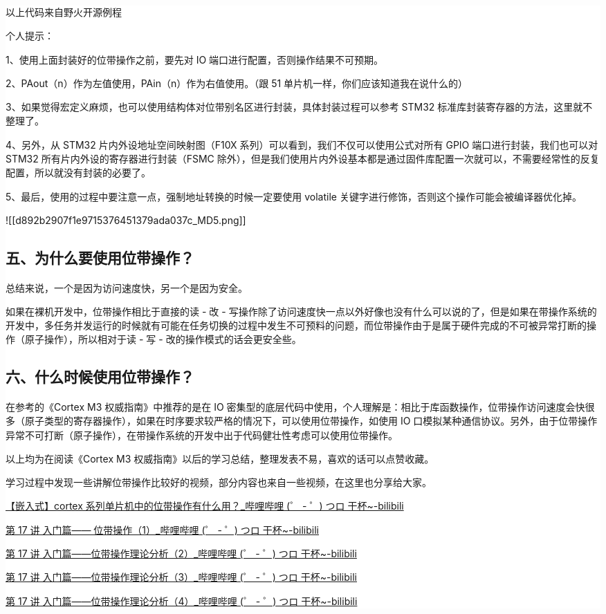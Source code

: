 以上代码来自野火开源例程

个人提示：

1、使用上面封装好的位带操作之前，要先对 IO 端口进行配置，否则操作结果不可预期。

2、PAout（n）作为左值使用，PAin（n）作为右值使用。（跟 51 单片机一样，你们应该知道我在说什么的）

3、如果觉得宏定义麻烦，也可以使用结构体对位带别名区进行封装，具体封装过程可以参考 STM32 标准库封装寄存器的方法，这里就不整理了。

4、另外，从 STM32 片内外设地址空间映射图（F10X 系列）可以看到，我们不仅可以使用公式对所有 GPIO 端口进行封装，我们也可以对 STM32 所有片内外设的寄存器进行封装（FSMC 除外），但是我们使用片内外设基本都是通过固件库配置一次就可以，不需要经常性的反复配置，所以就没有封装的必要了。

5、最后，使用的过程中要注意一点，强制地址转换的时候一定要使用 volatile 关键字进行修饰，否则这个操作可能会被编译器优化掉。

![[d892b2907f1e9715376451379ada037c_MD5.png]]

**五、为什么要使用位带操作？**
-----------------

总结来说，一个是因为访问速度快，另一个是因为安全。

如果在裸机开发中，位带操作相比于直接的读 - 改 - 写操作除了访问速度快一点以外好像也没有什么可以说的了，但是如果在带操作系统的开发中，多任务并发运行的时候就有可能在任务切换的过程中发生不可预料的问题，而位带操作由于是属于硬件完成的不可被异常打断的操作（原子操作），所以相对于读 - 写 - 改的操作模式的话会更安全些。

**六、什么时候使用位带操作？**
-----------------

在参考的《Cortex M3 权威指南》中推荐的是在 IO 密集型的底层代码中使用，个人理解是：相比于库函数操作，位带操作访问速度会快很多（原子类型的寄存器操作），如果在时序要求较严格的情况下，可以使用位带操作，如使用 IO 口模拟某种通信协议。另外，由于位带操作异常不可打断（原子操作），在带操作系统的开发中出于代码健壮性考虑可以使用位带操作。

以上均为在阅读《Cortex M3 权威指南》以后的学习总结，整理发表不易，喜欢的话可以点赞收藏。

学习过程中发现一些讲解位带操作比较好的视频，部分内容也来自一些视频，在这里也分享给大家。

[【嵌入式】cortex 系列单片机中的位带操作有什么用？_哔哩哔哩 (゜ - ゜) つロ 干杯~-bilibili](https://link.zhihu.com/?target=https%3A//www.bilibili.com/video/BV1y4411M71M)

[第 17 讲 入门篇—— 位带操作（1）_哔哩哔哩 (゜ - ゜) つロ 干杯~-bilibili](https://link.zhihu.com/?target=https%3A//www.bilibili.com/video/BV1ne411s7eN)

[第 17 讲 入门篇——位带操作理论分析（2）_哔哩哔哩 (゜ - ゜) つロ 干杯~-bilibili](https://link.zhihu.com/?target=https%3A//www.bilibili.com/video/BV1dT4y1g7my)

[第 17 讲 入门篇——位带操作理论分析（3）_哔哩哔哩 (゜ - ゜) つロ 干杯~-bilibili](https://link.zhihu.com/?target=https%3A//www.bilibili.com/video/BV1sC4y1W7FS)

[第 17 讲 入门篇——位带操作理论分析（4）_哔哩哔哩 (゜ - ゜) つロ 干杯~-bilibili](https://link.zhihu.com/?target=https%3A//www.bilibili.com/video/BV1Bt4y1y7Yq)


